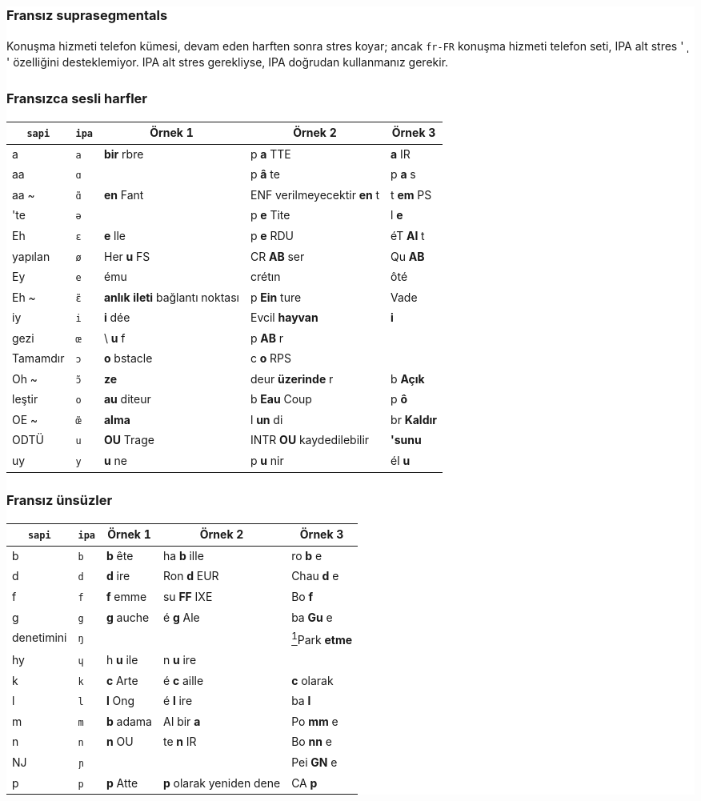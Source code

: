 ### <a name="french-suprasegmentals"></a>Fransız suprasegmentals

Konuşma hizmeti telefon kümesi, devam eden harften sonra stres koyar; ancak `fr-FR` konuşma hizmeti telefon seti, IPA alt stres ' ˌ ' özelliğini desteklemiyor. IPA alt stres gerekliyse, IPA doğrudan kullanmanız gerekir.

### <a name="french-vowels"></a>Fransızca sesli harfler

| `sapi` | `ipa` | Örnek 1     | Örnek 2       | Örnek 3 |
|--------|-------|---------------|-----------------|-----------|
| a      | `a`   | **bir** rbre     | p **a** TTE       | **a** IR   |
| aa     | `ɑ`   |               | p **â** te        | p **a** s   |
| aa ~   | `ɑ̃`  | **en** Fant    | ENF verilmeyecektir **en** t      | t **em** PS |
| 'te     | `ə`   |               | p **e** Tite      | l **e**    |
| Eh     | `ɛ`   | **e** lle      | p **e** RDU       | éT **AI** t |
| yapılan     | `ø`   | Her **u** FS      | CR **AB** ser     | Qu **AB**  |
| Ey     | `e`   | ému           | crétın          | ôté       |
| Eh ~   | `ɛ̃`  | **anlık ileti** bağlantı noktası | p **Ein** ture    | Vade |
| iy     | `i`   | **i** dée      | Evcil **hayvan**      | **i**   |
| gezi     | `œ`   | \ **u** f       | p **AB** r        |           |
| Tamamdır     | `ɔ`   | **o** bstacle  | c **o** RPS       |           |
| Oh ~   | `ɔ̃`  | **ze**      | deur **üzerinde** r     | b **Açık**   |
| leştir     | `o`   | **au** diteur  | b **Eau** Coup    | p **ô**    |
| OE ~   | `œ̃ ` | **alma**        | l **un** di       | br **Kaldır**  |
| ODTÜ     | `u`   | **OU** Trage   | INTR **OU** kaydedilebilir | **'sunu**    |
| uy     | `y`   | **u** ne       | p **u** nir       | él **u**   |

### <a name="french-consonants"></a>Fransız ünsüzler

| `sapi` | `ipa` | Örnek 1   | Örnek 2     | Örnek 3                        |
|--------|-------|-------------|---------------|----------------------------------|
| b      | `b`   | **b** ête    | ha **b** ille   | ro **b** e                         |
| d      | `d`   | **d** ire    | Ron **d** EUR   | Chau **d** e                       |
| f      | `f`   | **f** emme   | su **FF** IXE   | Bo **f**                          |
| g      | `g`   | **g** auche  | é **g** Ale     | ba **Gu** e                        |
| denetimini     | `ŋ`   |             |               | [<sup>1</sup>](#fr-1)Park **etme** |
| hy     | `ɥ`   | h **u** ile   | n **u** ire     |                                  |
| k      | `k`   | **c** Arte   | é **c** aille   | **c** olarak                          |
| l      | `l`   | **l** Ong    | é **l** ire     | ba **l**                          |
| m      | `m`   | **b** adama  | AI bir **a**     | Po **mm** e                        |
| n      | `n`   | **n** OU    | te **n** IR     | Bo **nn** e                        |
| NJ     | `ɲ`   |             |               | Pei **GN** e                       |
| p      | `p`   | **p** Atte   | **p** olarak yeniden dene     | CA **p**                          |